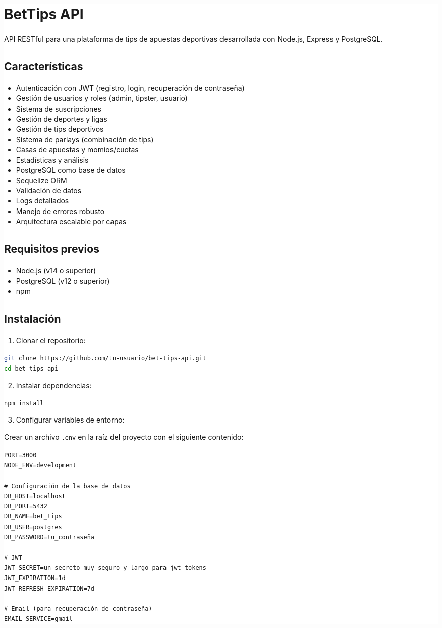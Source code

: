 # BetTips API

API RESTful para una plataforma de tips de apuestas deportivas desarrollada con Node.js, Express y PostgreSQL.

## Características

- Autenticación con JWT (registro, login, recuperación de contraseña)
- Gestión de usuarios y roles (admin, tipster, usuario)
- Sistema de suscripciones
- Gestión de deportes y ligas
- Gestión de tips deportivos
- Sistema de parlays (combinación de tips)
- Casas de apuestas y momios/cuotas
- Estadísticas y análisis
- PostgreSQL como base de datos
- Sequelize ORM
- Validación de datos
- Logs detallados
- Manejo de errores robusto
- Arquitectura escalable por capas

## Requisitos previos

- Node.js (v14 o superior)
- PostgreSQL (v12 o superior)
- npm

## Instalación

1. Clonar el repositorio:

```bash
git clone https://github.com/tu-usuario/bet-tips-api.git
cd bet-tips-api
```

2. Instalar dependencias:

```bash
npm install
```

3. Configurar variables de entorno:

Crear un archivo `.env` en la raíz del proyecto con el siguiente contenido:

```
PORT=3000
NODE_ENV=development

# Configuración de la base de datos
DB_HOST=localhost
DB_PORT=5432
DB_NAME=bet_tips
DB_USER=postgres
DB_PASSWORD=tu_contraseña

# JWT
JWT_SECRET=un_secreto_muy_seguro_y_largo_para_jwt_tokens
JWT_EXPIRATION=1d
JWT_REFRESH_EXPIRATION=7d

# Email (para recuperación de contraseña)
EMAIL_SERVICE=gmail
```
